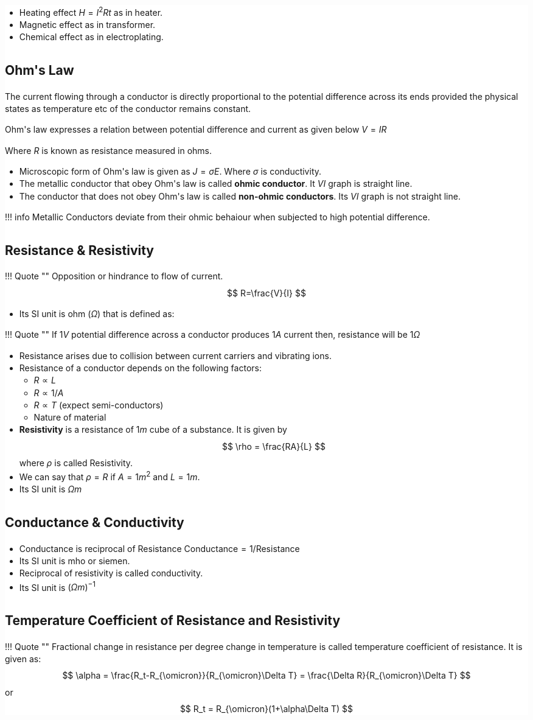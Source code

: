 * Heating effect $H=I^2Rt$ as in heater.
* Magnetic effect as in transformer.
* Chemical effect as in electroplating.

## Ohm's Law
The current flowing through a conductor is directly proportional to the potential difference across its ends provided the physical states as temperature etc of the conductor remains constant.

Ohm's law expresses a relation between potential difference and current as given below $V=IR$

Where $R$ is known as resistance measured in ohms.

* Microscopic form of Ohm's law is given as $J=\sigma E$. Where $\sigma$ is conductivity.
* The metallic conductor that obey Ohm's law is called **ohmic conductor**. It $VI$ graph is straight line.
* The conductor that does not obey Ohm's law is called **non-ohmic conductors**. Its $VI$ graph is not straight line.

!!! info
    Metallic Conductors deviate  from their ohmic behaiour when subjected to high potential difference.


## Resistance & Resistivity

!!! Quote ""
    Opposition or hindrance to flow of current.
    $$ R=\frac{V}{I} $$

* Its SI unit is ohm ($\Omega$) that is defined as:

!!! Quote ""
    If $1V$ potential difference across a conductor produces $1A$ current then, resistance will be $1\Omega$

* Resistance arises due to collision between current carriers and vibrating ions.
* Resistance of a conductor depends on the following factors:
    * $R\propto L$
    * $R\propto 1/A$
    * $R\propto T$ (expect semi-conductors)
    * Nature of material
* **Resistivity** is a resistance of $1m$ cube of a substance. It is given by $$ \rho = \frac{RA}{L} $$ where $\rho$ is called Resistivity.
* We can say that $\rho=R$ if $A=1m^2$ and $L=1m$.
* Its SI unit is $\Omega m$

## Conductance & Conductivity
* Conductance is reciprocal of Resistance $\text{Conductance} = 1/\text{Resistance}$
* Its SI unit is $\text{mho}$ or $\text{siemen}$.
* Reciprocal of resistivity is called conductivity.
* Its SI unit is $(\Omega m)^{-1}$

## Temperature Coefficient of Resistance and Resistivity
!!! Quote ""
    Fractional change in resistance per degree change in temperature is called temperature coefficient of resistance. It is given as:
    $$ \alpha = \frac{R_t-R_{\omicron}}{R_{\omicron}\Delta T} = \frac{\Delta R}{R_{\omicron}\Delta T} $$
    or
    $$ R_t = R_{\omicron}(1+\alpha\Delta T) $$
